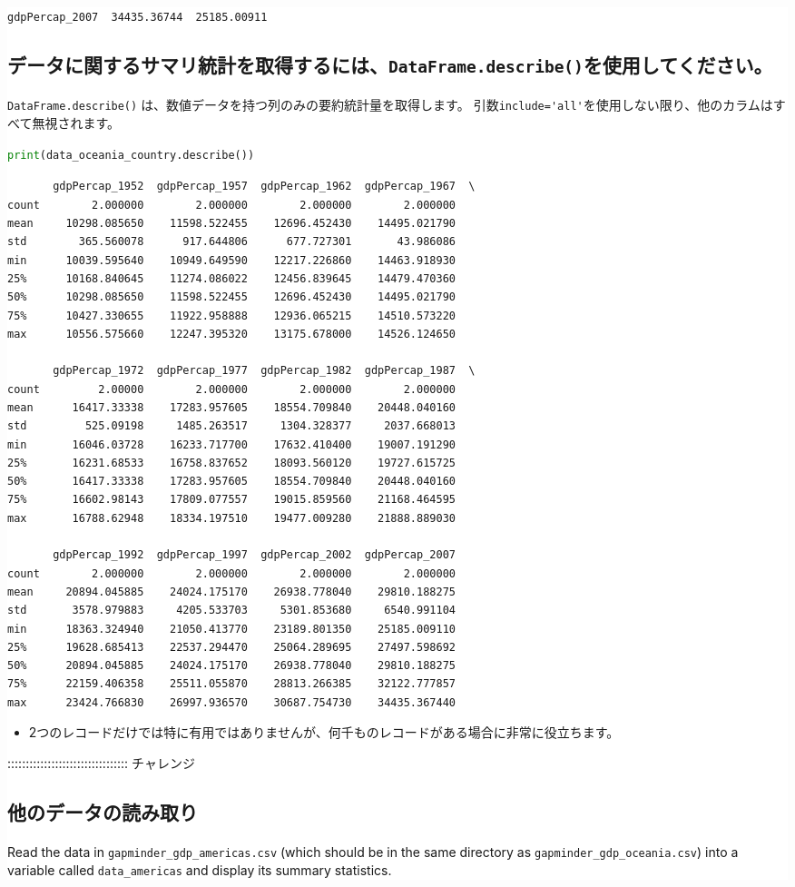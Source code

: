 ```output
gdpPercap_2007  34435.36744  25185.00911
```

## データに関するサマリ統計を取得するには、`DataFrame.describe()`を使用してください。

`DataFrame.describe()` は、数値データを持つ列のみの要約統計量を取得します。
引数`include='all'`を使用しない限り、他のカラムはすべて無視されます。

```python
print(data_oceania_country.describe())
```

```output
       gdpPercap_1952  gdpPercap_1957  gdpPercap_1962  gdpPercap_1967  \
count        2.000000        2.000000        2.000000        2.000000
mean     10298.085650    11598.522455    12696.452430    14495.021790
std        365.560078      917.644806      677.727301       43.986086
min      10039.595640    10949.649590    12217.226860    14463.918930
25%      10168.840645    11274.086022    12456.839645    14479.470360
50%      10298.085650    11598.522455    12696.452430    14495.021790
75%      10427.330655    11922.958888    12936.065215    14510.573220
max      10556.575660    12247.395320    13175.678000    14526.124650

       gdpPercap_1972  gdpPercap_1977  gdpPercap_1982  gdpPercap_1987  \
count         2.00000        2.000000        2.000000        2.000000
mean      16417.33338    17283.957605    18554.709840    20448.040160
std         525.09198     1485.263517     1304.328377     2037.668013
min       16046.03728    16233.717700    17632.410400    19007.191290
25%       16231.68533    16758.837652    18093.560120    19727.615725
50%       16417.33338    17283.957605    18554.709840    20448.040160
75%       16602.98143    17809.077557    19015.859560    21168.464595
max       16788.62948    18334.197510    19477.009280    21888.889030

       gdpPercap_1992  gdpPercap_1997  gdpPercap_2002  gdpPercap_2007
count        2.000000        2.000000        2.000000        2.000000
mean     20894.045885    24024.175170    26938.778040    29810.188275
std       3578.979883     4205.533703     5301.853680     6540.991104
min      18363.324940    21050.413770    23189.801350    25185.009110
25%      19628.685413    22537.294470    25064.289695    27497.598692
50%      20894.045885    24024.175170    26938.778040    29810.188275
75%      22159.406358    25511.055870    28813.266385    32122.777857
max      23424.766830    26997.936570    30687.754730    34435.367440
```

- 2つのレコードだけでは特に有用ではありませんが、何千ものレコードがある場合に非常に役立ちます。

::::::::::::::::::::::::::::::::: チャレンジ

## 他のデータの読み取り

Read the data in `gapminder_gdp_americas.csv`
(which should be in the same directory as `gapminder_gdp_oceania.csv`)
into a variable called `data_americas`
and display its summary statistics.
